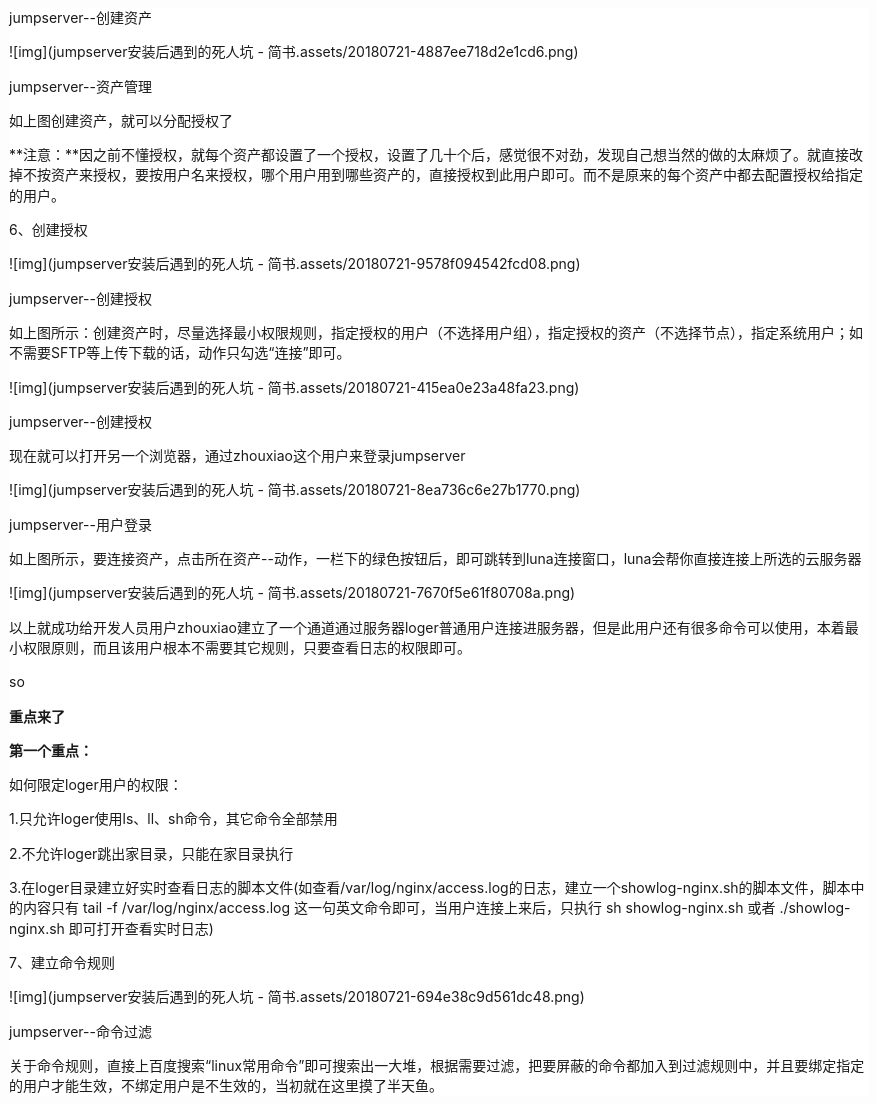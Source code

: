jumpserver--创建资产

![img](jumpserver安装后遇到的死人坑 - 简书.assets/20180721-4887ee718d2e1cd6.png)

jumpserver--资产管理

如上图创建资产，就可以分配授权了

**注意：**因之前不懂授权，就每个资产都设置了一个授权，设置了几十个后，感觉很不对劲，发现自己想当然的做的太麻烦了。就直接改掉不按资产来授权，要按用户名来授权，哪个用户用到哪些资产的，直接授权到此用户即可。而不是原来的每个资产中都去配置授权给指定的用户。

6、创建授权

![img](jumpserver安装后遇到的死人坑 - 简书.assets/20180721-9578f094542fcd08.png)

jumpserver--创建授权

如上图所示：创建资产时，尽量选择最小权限规则，指定授权的用户（不选择用户组），指定授权的资产（不选择节点），指定系统用户；如不需要SFTP等上传下载的话，动作只勾选“连接”即可。



![img](jumpserver安装后遇到的死人坑 - 简书.assets/20180721-415ea0e23a48fa23.png)

jumpserver--创建授权

现在就可以打开另一个浏览器，通过zhouxiao这个用户来登录jumpserver

![img](jumpserver安装后遇到的死人坑 - 简书.assets/20180721-8ea736c6e27b1770.png)

jumpserver--用户登录

如上图所示，要连接资产，点击所在资产--动作，一栏下的绿色按钮后，即可跳转到luna连接窗口，luna会帮你直接连接上所选的云服务器

![img](jumpserver安装后遇到的死人坑 - 简书.assets/20180721-7670f5e61f80708a.png)

以上就成功给开发人员用户zhouxiao建立了一个通道通过服务器loger普通用户连接进服务器，但是此用户还有很多命令可以使用，本着最小权限原则，而且该用户根本不需要其它规则，只要查看日志的权限即可。

so

**重点来了**

**第一个重点：**

如何限定loger用户的权限：

1.只允许loger使用ls、ll、sh命令，其它命令全部禁用

2.不允许loger跳出家目录，只能在家目录执行

3.在loger目录建立好实时查看日志的脚本文件(如查看/var/log/nginx/access.log的日志，建立一个showlog-nginx.sh的脚本文件，脚本中的内容只有 tail -f /var/log/nginx/access.log 这一句英文命令即可，当用户连接上来后，只执行 sh showlog-nginx.sh 或者 ./showlog-nginx.sh 即可打开查看实时日志)

7、建立命令规则

![img](jumpserver安装后遇到的死人坑 - 简书.assets/20180721-694e38c9d561dc48.png)

jumpserver--命令过滤

关于命令规则，直接上百度搜索“linux常用命令”即可搜索出一大堆，根据需要过滤，把要屏蔽的命令都加入到过滤规则中，并且要绑定指定的用户才能生效，不绑定用户是不生效的，当初就在这里摸了半天鱼。
